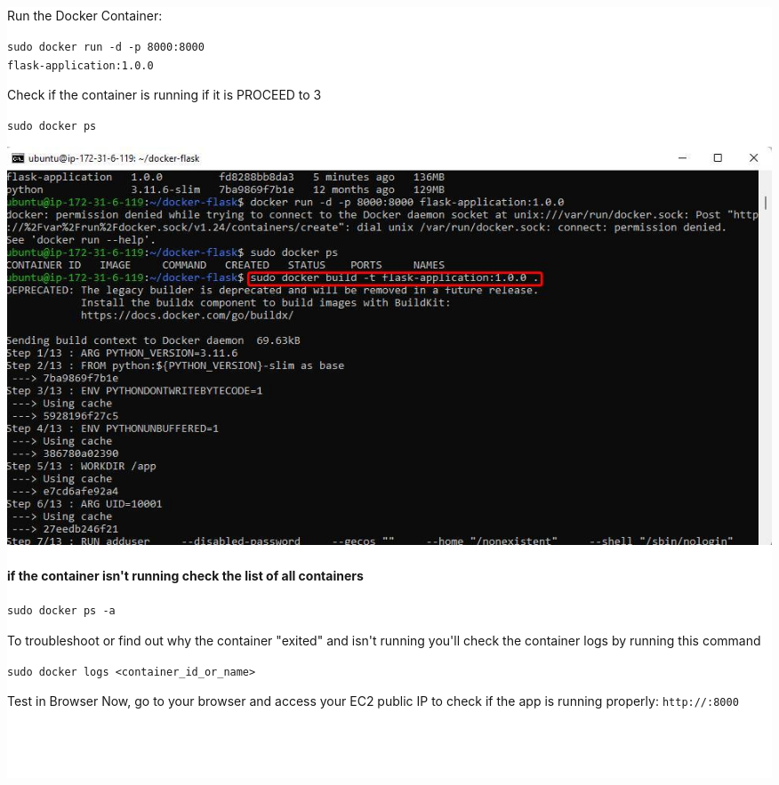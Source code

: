 Run the Docker Container:

<code>sudo docker run -d -p 8000:8000 flask-application:1.0.0</code>

Check if the container is running if it is PROCEED to 3

<code>sudo docker ps</code>

![3](img/img3.png)

#### if the container isn't running check the list of all containers
<code>sudo docker ps -a</code>

To troubleshoot or find out why the container "exited" and isn't running you'll check the container logs by running this command

<code>sudo docker logs <container_id_or_name></code>

Test in Browser Now, go to your browser and access your EC2 public IP to check if the app is running properly:
<code>http://<your-ec2-public-ip>:8000<sudo>
